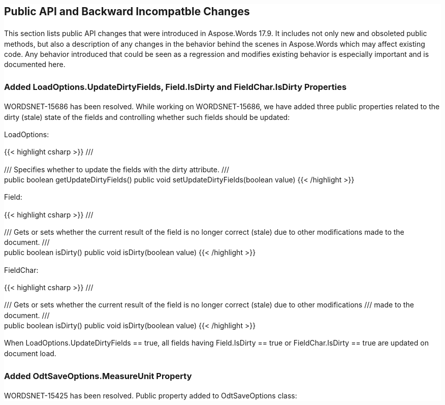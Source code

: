 ## Public API and Backward Incompatble Changes

This section lists public API changes that were introduced in Aspose.Words 17.9. It includes not only new and obsoleted public methods, but also a description of any changes in the behavior behind the scenes in Aspose.Words which may affect existing code. Any behavior introduced that could be seen as a regression and modifies existing behavior is especially important and is documented here.

### Added LoadOptions.UpdateDirtyFields, Field.IsDirty and FieldChar.IsDirty Properties

WORDSNET-15686 has been resolved. While working on WORDSNET-15686, we have added three public properties related to the dirty (stale) state of the fields and controlling whether such fields should be updated: 

LoadOptions:

{{< highlight csharp >}}
/// <summary>
/// Specifies whether to update the fields with the <c>dirty</c> attribute.
/// </summary>
public boolean getUpdateDirtyFields()
public void setUpdateDirtyFields(boolean value)
{{< /highlight >}}

Field:

{{< highlight csharp >}}
/// <summary>
/// Gets or sets whether the current result of the field is no longer correct (stale) due to other modifications made to the document.
/// </summary>
public boolean isDirty()
public void    isDirty(boolean value)
{{< /highlight >}}

FieldChar:

{{< highlight csharp >}}
/// <summary>
/// Gets or sets whether the current result of the field is no longer correct (stale) due to other modifications
/// made to the document.
/// </summary>
public boolean isDirty()
public void    isDirty(boolean value)
{{< /highlight >}}

When LoadOptions.UpdateDirtyFields == true, all fields having Field.IsDirty == true or FieldChar.IsDirty == true are updated on document load.


### Added OdtSaveOptions.MeasureUnit Property

WORDSNET-15425 has been resolved. Public property added to OdtSaveOptions class:
